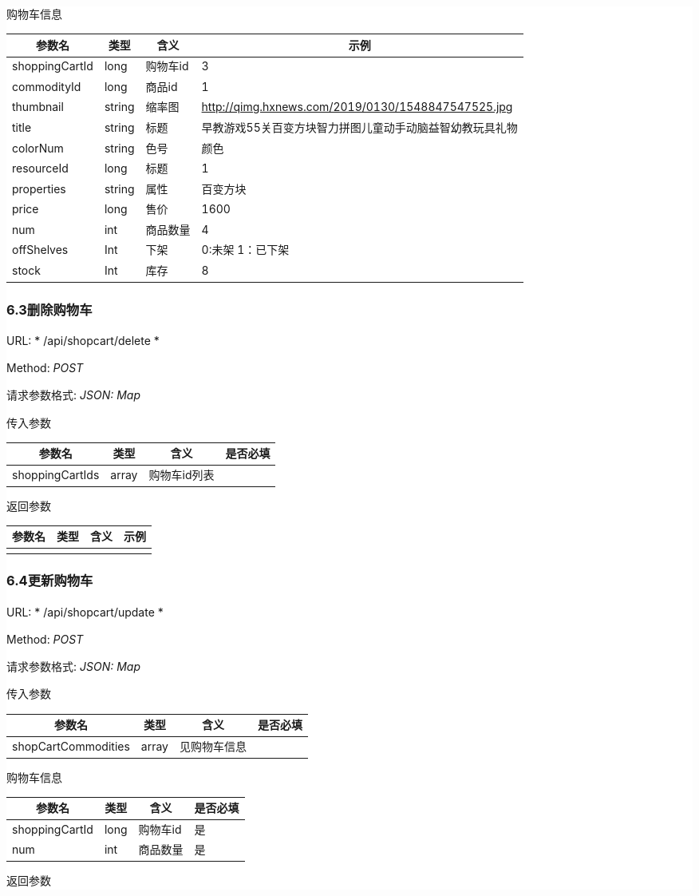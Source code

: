 购物车信息

参数名 | 类型 | 含义 | 示例
---- | ---- | ---- | ----
shoppingCartId | long |购物车id | 3
commodityId| long | 商品id | 1
thumbnail | string | 缩率图 | http://qimg.hxnews.com/2019/0130/1548847547525.jpg
title | string | 标题 | 早教游戏55关百变方块智力拼图儿童动手动脑益智幼教玩具礼物
colorNum | string | 色号 | 颜色
resourceId | long | 标题 | 1
properties | string | 属性 | 百变方块
price | long | 售价 | 1600
num |int| 商品数量| 4
offShelves |Int| 下架 | 0:未架 1：已下架 
stock |Int| 库存 | 8 


### 6.3删除购物车
URL:   * /api/shopcart/delete *

Method: *POST*

请求参数格式: *JSON: Map*

传入参数

参数名 | 类型 | 含义  | 是否必填
---- | ---- | ---- | ----
shoppingCartIds | array | 购物车id列表 | 

返回参数

| 参数名 | 类型 | 含义 | 示例 |
| ------ | ---- | ---- | ---- |
|        |      |      |      |

### 6.4更新购物车 
URL:   * /api/shopcart/update *

Method: *POST*

请求参数格式: *JSON: Map*

传入参数

参数名 | 类型 | 含义  | 是否必填
---- | ---- | ---- | ----
shopCartCommodities| array | 见购物车信息 |

购物车信息

参数名 | 类型 | 含义  | 是否必填
---- | ---- | ---- | ----
shoppingCartId| long | 购物车id | 是
num| int | 商品数量 | 是

返回参数
